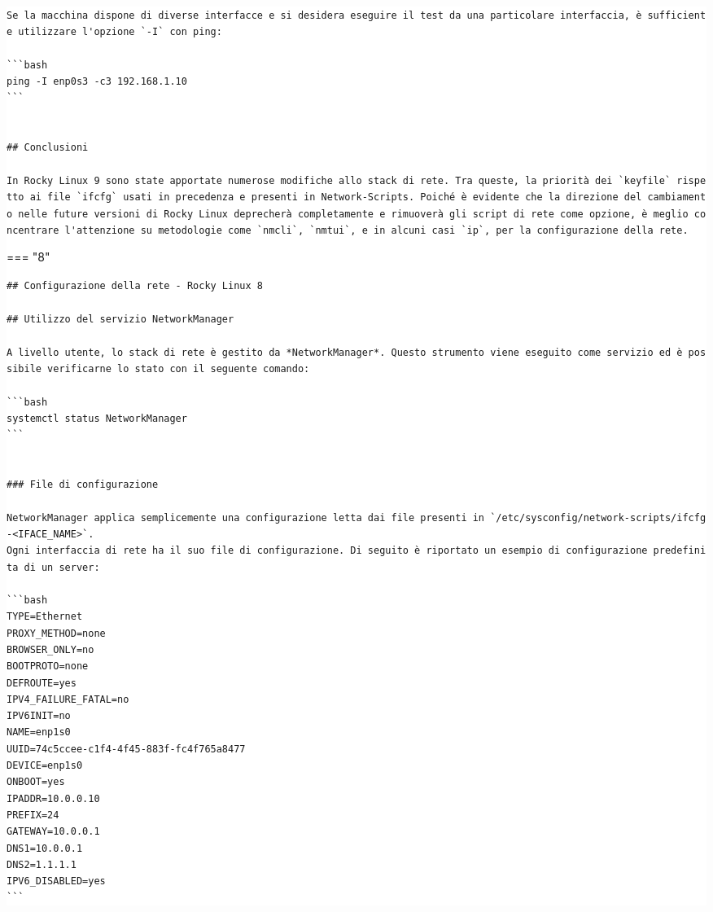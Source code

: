     Se la macchina dispone di diverse interfacce e si desidera eseguire il test da una particolare interfaccia, è sufficiente utilizzare l'opzione `-I` con ping:

    ```bash
    ping -I enp0s3 -c3 192.168.1.10
    ```


    ## Conclusioni

    In Rocky Linux 9 sono state apportate numerose modifiche allo stack di rete. Tra queste, la priorità dei `keyfile` rispetto ai file `ifcfg` usati in precedenza e presenti in Network-Scripts. Poiché è evidente che la direzione del cambiamento nelle future versioni di Rocky Linux deprecherà completamente e rimuoverà gli script di rete come opzione, è meglio concentrare l'attenzione su metodologie come `nmcli`, `nmtui`, e in alcuni casi `ip`, per la configurazione della rete.

=== "8"

    ## Configurazione della rete - Rocky Linux 8
    
    ## Utilizzo del servizio NetworkManager
    
    A livello utente, lo stack di rete è gestito da *NetworkManager*. Questo strumento viene eseguito come servizio ed è possibile verificarne lo stato con il seguente comando:

    ```bash
    systemctl status NetworkManager
    ```


    ### File di configurazione
    
    NetworkManager applica semplicemente una configurazione letta dai file presenti in `/etc/sysconfig/network-scripts/ifcfg-<IFACE_NAME>`.
    Ogni interfaccia di rete ha il suo file di configurazione. Di seguito è riportato un esempio di configurazione predefinita di un server:

    ```bash
    TYPE=Ethernet
    PROXY_METHOD=none
    BROWSER_ONLY=no
    BOOTPROTO=none
    DEFROUTE=yes
    IPV4_FAILURE_FATAL=no
    IPV6INIT=no
    NAME=enp1s0
    UUID=74c5ccee-c1f4-4f45-883f-fc4f765a8477
    DEVICE=enp1s0
    ONBOOT=yes
    IPADDR=10.0.0.10
    PREFIX=24
    GATEWAY=10.0.0.1
    DNS1=10.0.0.1
    DNS2=1.1.1.1
    IPV6_DISABLED=yes
    ```
